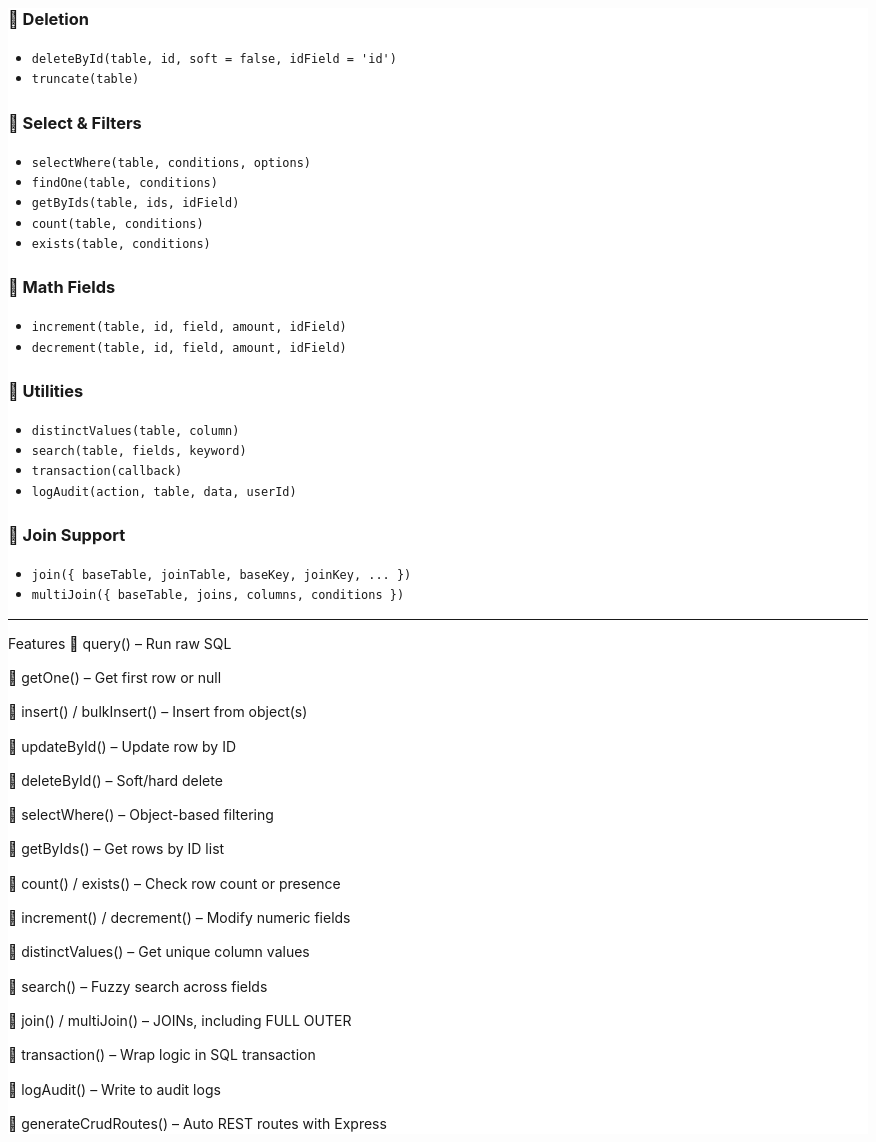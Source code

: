 ### 🔹 Deletion
- `deleteById(table, id, soft = false, idField = 'id')`
- `truncate(table)`

### 🔹 Select & Filters
- `selectWhere(table, conditions, options)`
- `findOne(table, conditions)`
- `getByIds(table, ids, idField)`
- `count(table, conditions)`
- `exists(table, conditions)`

### 🔹 Math Fields
- `increment(table, id, field, amount, idField)`
- `decrement(table, id, field, amount, idField)`

### 🔹 Utilities
- `distinctValues(table, column)`
- `search(table, fields, keyword)`
- `transaction(callback)`
- `logAudit(action, table, data, userId)`

### 🔹 Join Support
- `join({ baseTable, joinTable, baseKey, joinKey, ... })`
- `multiJoin({ baseTable, joins, columns, conditions })`

---
 Features
🔹 query() – Run raw SQL

🔹 getOne() – Get first row or null

🔹 insert() / bulkInsert() – Insert from object(s)

🔹 updateById() – Update row by ID

🔹 deleteById() – Soft/hard delete

🔹 selectWhere() – Object-based filtering

🔹 getByIds() – Get rows by ID list

🔹 count() / exists() – Check row count or presence

🔹 increment() / decrement() – Modify numeric fields

🔹 distinctValues() – Get unique column values

🔹 search() – Fuzzy search across fields

🔹 join() / multiJoin() – JOINs, including FULL OUTER

🔹 transaction() – Wrap logic in SQL transaction

🔹 logAudit() – Write to audit logs

🔹 generateCrudRoutes() – Auto REST routes with Express
